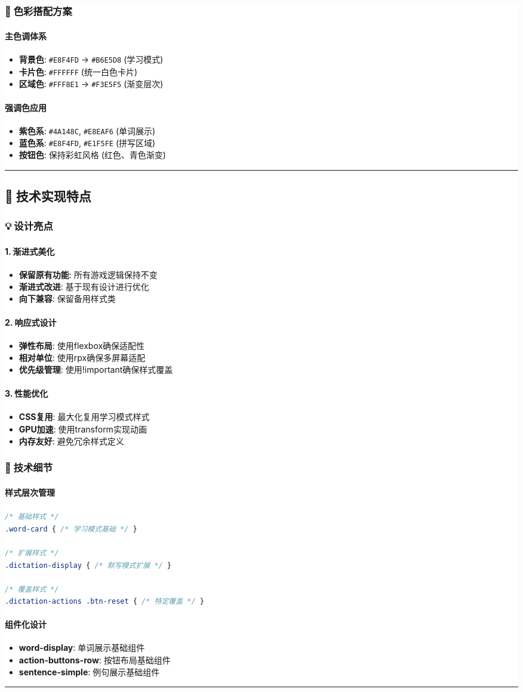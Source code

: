 ### 🎨 **色彩搭配方案**

#### **主色调体系**
- **背景色**: `#E8F4FD` → `#B6E5D8` (学习模式)
- **卡片色**: `#FFFFFF` (统一白色卡片)
- **区域色**: `#FFF8E1` → `#F3E5F5` (渐变层次)

#### **强调色应用**
- **紫色系**: `#4A148C`, `#E8EAF6` (单词展示)
- **蓝色系**: `#E8F4FD`, `#E1F5FE` (拼写区域)
- **按钮色**: 保持彩虹风格 (红色、青色渐变)

---

## 🚀 **技术实现特点**

### 💡 **设计亮点**

#### **1. 渐进式美化**
- **保留原有功能**: 所有游戏逻辑保持不变
- **渐进式改进**: 基于现有设计进行优化
- **向下兼容**: 保留备用样式类

#### **2. 响应式设计**
- **弹性布局**: 使用flexbox确保适配性
- **相对单位**: 使用rpx确保多屏幕适配
- **优先级管理**: 使用!important确保样式覆盖

#### **3. 性能优化**
- **CSS复用**: 最大化复用学习模式样式
- **GPU加速**: 使用transform实现动画
- **内存友好**: 避免冗余样式定义

### 🔧 **技术细节**

#### **样式层次管理**
```css
/* 基础样式 */
.word-card { /* 学习模式基础 */ }

/* 扩展样式 */
.dictation-display { /* 默写模式扩展 */ }

/* 覆盖样式 */
.dictation-actions .btn-reset { /* 特定覆盖 */ }
```

#### **组件化设计**
- **word-display**: 单词展示基础组件
- **action-buttons-row**: 按钮布局基础组件
- **sentence-simple**: 例句展示基础组件

---
